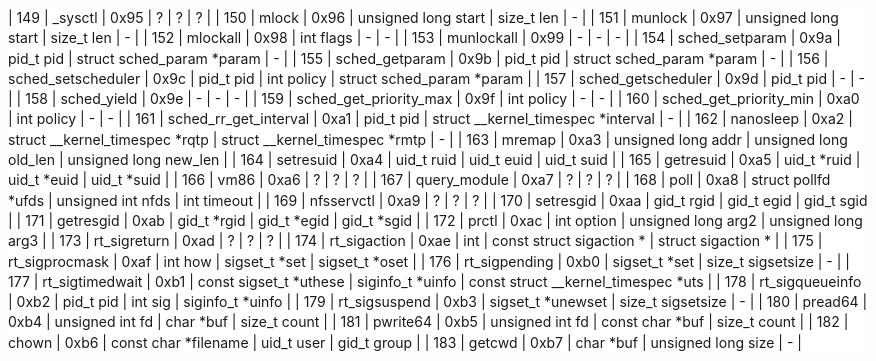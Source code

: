 | 149  |           _sysctl            | 0x95  |                 ?                 |                  ?                   |                       ?                       |
| 150  |            mlock             | 0x96  |        unsigned long start        |              size_t len              |                       -                       |
| 151  |           munlock            | 0x97  |        unsigned long start        |              size_t len              |                       -                       |
| 152  |           mlockall           | 0x98  |             int flags             |                  -                   |                       -                       |
| 153  |          munlockall          | 0x99  |                 -                 |                  -                   |                       -                       |
| 154  |        sched_setparam        | 0x9a  |             pid_t pid             |      struct sched_param *param       |                       -                       |
| 155  |        sched_getparam        | 0x9b  |             pid_t pid             |      struct sched_param *param       |                       -                       |
| 156  |      sched_setscheduler      | 0x9c  |             pid_t pid             |              int policy              |           struct sched_param *param           |
| 157  |      sched_getscheduler      | 0x9d  |             pid_t pid             |                  -                   |                       -                       |
| 158  |         sched_yield          | 0x9e  |                 -                 |                  -                   |                       -                       |
| 159  |    sched_get_priority_max    | 0x9f  |            int policy             |                  -                   |                       -                       |
| 160  |    sched_get_priority_min    | 0xa0  |            int policy             |                  -                   |                       -                       |
| 161  |    sched_rr_get_interval     | 0xa1  |             pid_t pid             |  struct __kernel_timespec *interval  |                       -                       |
| 162  |          nanosleep           | 0xa2  |  struct __kernel_timespec *rqtp   |    struct __kernel_timespec *rmtp    |                       -                       |
| 163  |            mremap            | 0xa3  |        unsigned long addr         |        unsigned long old_len         |             unsigned long new_len             |
| 164  |          setresuid           | 0xa4  |            uid_t ruid             |              uid_t euid              |                  uid_t suid                   |
| 165  |          getresuid           | 0xa5  |            uid_t *ruid            |             uid_t *euid              |                  uid_t *suid                  |
| 166  |             vm86             | 0xa6  |                 ?                 |                  ?                   |                       ?                       |
| 167  |         query_module         | 0xa7  |                 ?                 |                  ?                   |                       ?                       |
| 168  |             poll             | 0xa8  |        struct pollfd *ufds        |          unsigned int nfds           |                  int timeout                  |
| 169  |          nfsservctl          | 0xa9  |                 ?                 |                  ?                   |                       ?                       |
| 170  |          setresgid           | 0xaa  |            gid_t rgid             |              gid_t egid              |                  gid_t sgid                   |
| 171  |          getresgid           | 0xab  |            gid_t *rgid            |             gid_t *egid              |                  gid_t *sgid                  |
| 172  |            prctl             | 0xac  |            int option             |          unsigned long arg2          |              unsigned long arg3               |
| 173  |         rt_sigreturn         | 0xad  |                 ?                 |                  ?                   |                       ?                       |
| 174  |         rt_sigaction         | 0xae  |                int                |       const struct sigaction *       |              struct sigaction *               |
| 175  |        rt_sigprocmask        | 0xaf  |              int how              |            sigset_t *set             |                sigset_t *oset                 |
| 176  |        rt_sigpending         | 0xb0  |           sigset_t *set           |          size_t sigsetsize           |                       -                       |
| 177  |       rt_sigtimedwait        | 0xb1  |      const sigset_t *uthese       |           siginfo_t *uinfo           |      const struct __kernel_timespec *uts      |
| 178  |       rt_sigqueueinfo        | 0xb2  |             pid_t pid             |               int sig                |               siginfo_t *uinfo                |
| 179  |        rt_sigsuspend         | 0xb3  |         sigset_t *unewset         |          size_t sigsetsize           |                       -                       |
| 180  |           pread64            | 0xb4  |          unsigned int fd          |              char *buf               |                 size_t count                  |
| 181  |           pwrite64           | 0xb5  |          unsigned int fd          |           const char *buf            |                 size_t count                  |
| 182  |            chown             | 0xb6  |       const char *filename        |              uid_t user              |                  gid_t group                  |
| 183  |            getcwd            | 0xb7  |             char *buf             |          unsigned long size          |                       -                       |